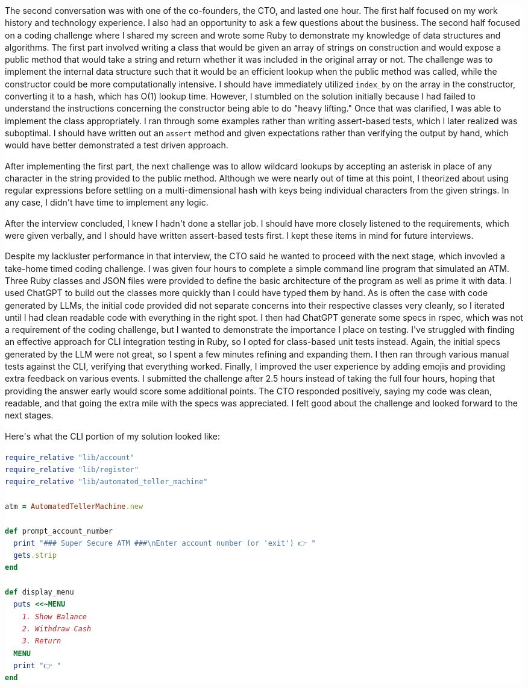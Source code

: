 The second conversation was with one of the co-founders, the CTO, and lasted one hour. The first half focused on my work history and technology experience. I also had an opportunity to ask a few questions about the business. The second half focused on a coding challenge where I shared my screen and wrote some Ruby to demonstrate my knowledge of data structures and algorithms. The first part involved writing a class that would be given an array of strings on construction and would expose a public method that would take a string and return whether it was included in the original array or not. The challenge was to implement the internal data structure such that it would be an efficient lookup when the public method was called, while the constructor could be more computationally  intensive. I should have immediately utilized `index_by` on the array in the constructor, converting it to a hash, which has O(1) lookup time. However, I stumbled on the solution initially because I had failed to understand the instructions concerning the constructor being able to do "heavy lifting." Once that was clarified, I was able to implement the class appropriately. I ran through some examples rather than writing assert-based tests, which I later realized was suboptimal. I should have written out an `assert` method and given expectations rather than verifying the output by hand, which would have better demonstrated a test driven approach.

After implementing the first part, the next challenge was to allow wildcard lookups by accepting an asterisk in place of any character in the string provided to the public method. Although we were nearly out of time at this point, I theorized about using regular expressions before settling on a multi-dimensional hash with keys being individual characters from the given strings. In any case, I didn't have time to implement any logic.

After the interview concluded, I knew I hadn't done a stellar job. I should have more closely listened to the requirements, which were given verbally, and I should have written assert-based tests first. I kept these items in mind for future interviews.

Despite my lackluster performance in that interview, the CTO said he wanted to proceed with the next stage, which invovled a take-home timed coding challenge. I was given four hours to complete a simple command line program that simulated an ATM. Three Ruby classes and JSON files were provided to define the basic architecture of the program as well as prime it with data. I used ChatGPT to build out the classes more quickly than I could have typed them by hand. As is often the case with code generated by LLMs, the initial code provided did not separate concerns into their respective classes very cleanly, so I iterated until I had clean readable code with everything in the right spot. I then had ChatGPT generate some specs in rspec, which was not a requirement of the coding challenge, but I wanted to demonstrate the importance I place on testing. I've struggled with finding an effective approach for CLI integration testing in Ruby, so I opted for class-based unit tests instead. Again, the initial specs generated by the LLM were not great, so I spent a few minutes refining and expanding them. I then ran through various manual tests against the CLI, verifying that everything worked. Finally, I improved the user experience by adding emojis and providing extra feedback on various events. I submitted the challenge after 2.5 hours instead of taking the full four hours, hoping that providing the answer early would score some additional points. The CTO responded positively, saying my code was clean, readable, and that going the extra mile with the specs was appreciated. I felt good about the challenge and looked forward to the next stages.

Here's what the CLI portion of my solution looked like:

```ruby
require_relative "lib/account"
require_relative "lib/register"
require_relative "lib/automated_teller_machine"

atm = AutomatedTellerMachine.new

def prompt_account_number
  print "### Super Secure ATM ###\nEnter account number (or 'exit') 👉 "
  gets.strip
end

def display_menu
  puts <<~MENU
    1. Show Balance
    2. Withdraw Cash
    3. Return
  MENU
  print "👉 "
end
```